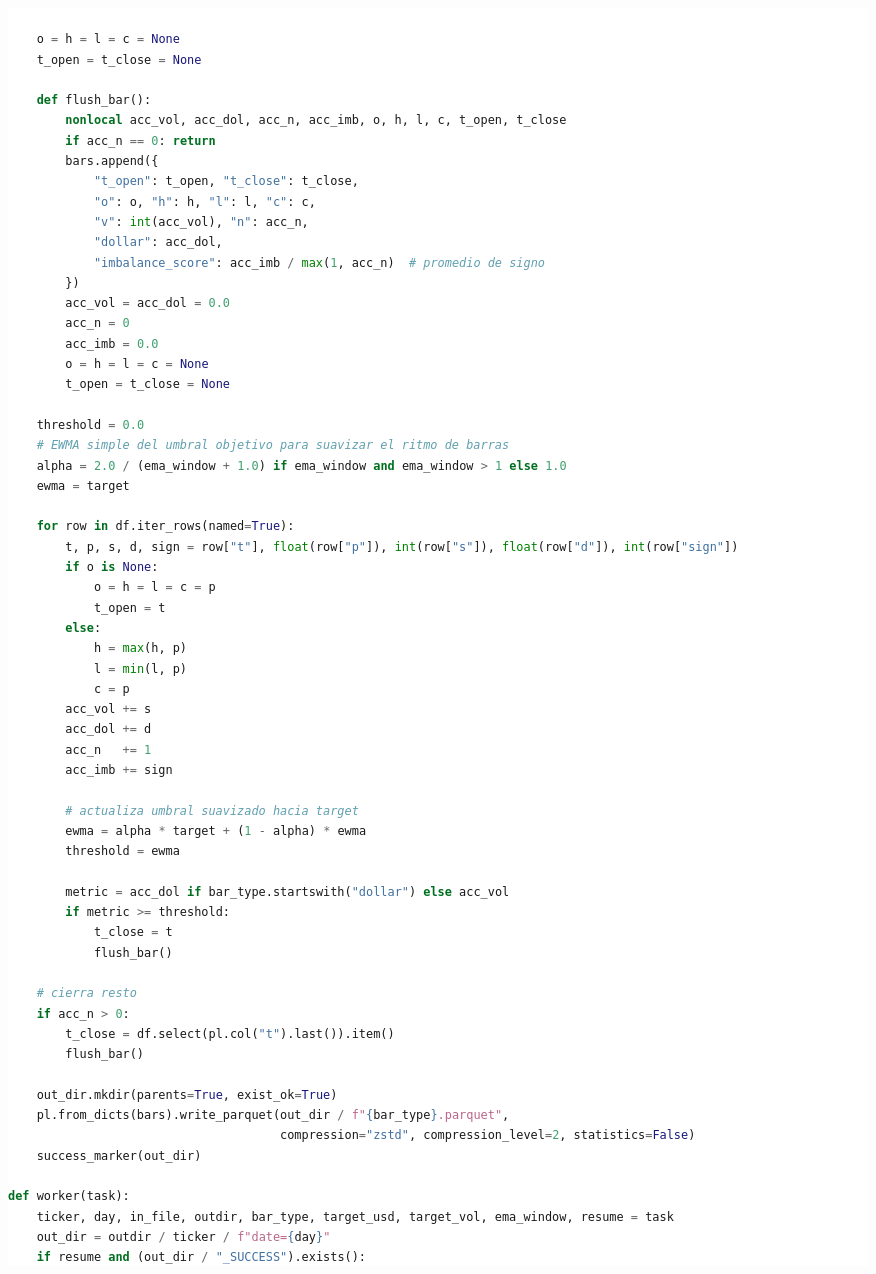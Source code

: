 ```python

    o = h = l = c = None
    t_open = t_close = None

    def flush_bar():
        nonlocal acc_vol, acc_dol, acc_n, acc_imb, o, h, l, c, t_open, t_close
        if acc_n == 0: return
        bars.append({
            "t_open": t_open, "t_close": t_close,
            "o": o, "h": h, "l": l, "c": c,
            "v": int(acc_vol), "n": acc_n,
            "dollar": acc_dol,
            "imbalance_score": acc_imb / max(1, acc_n)  # promedio de signo
        })
        acc_vol = acc_dol = 0.0
        acc_n = 0
        acc_imb = 0.0
        o = h = l = c = None
        t_open = t_close = None

    threshold = 0.0
    # EWMA simple del umbral objetivo para suavizar el ritmo de barras
    alpha = 2.0 / (ema_window + 1.0) if ema_window and ema_window > 1 else 1.0
    ewma = target

    for row in df.iter_rows(named=True):
        t, p, s, d, sign = row["t"], float(row["p"]), int(row["s"]), float(row["d"]), int(row["sign"])
        if o is None:
            o = h = l = c = p
            t_open = t
        else:
            h = max(h, p)
            l = min(l, p)
            c = p
        acc_vol += s
        acc_dol += d
        acc_n   += 1
        acc_imb += sign

        # actualiza umbral suavizado hacia target
        ewma = alpha * target + (1 - alpha) * ewma
        threshold = ewma

        metric = acc_dol if bar_type.startswith("dollar") else acc_vol
        if metric >= threshold:
            t_close = t
            flush_bar()

    # cierra resto
    if acc_n > 0:
        t_close = df.select(pl.col("t").last()).item()
        flush_bar()

    out_dir.mkdir(parents=True, exist_ok=True)
    pl.from_dicts(bars).write_parquet(out_dir / f"{bar_type}.parquet",
                                      compression="zstd", compression_level=2, statistics=False)
    success_marker(out_dir)

def worker(task):
    ticker, day, in_file, outdir, bar_type, target_usd, target_vol, ema_window, resume = task
    out_dir = outdir / ticker / f"date={day}"
    if resume and (out_dir / "_SUCCESS").exists():
```